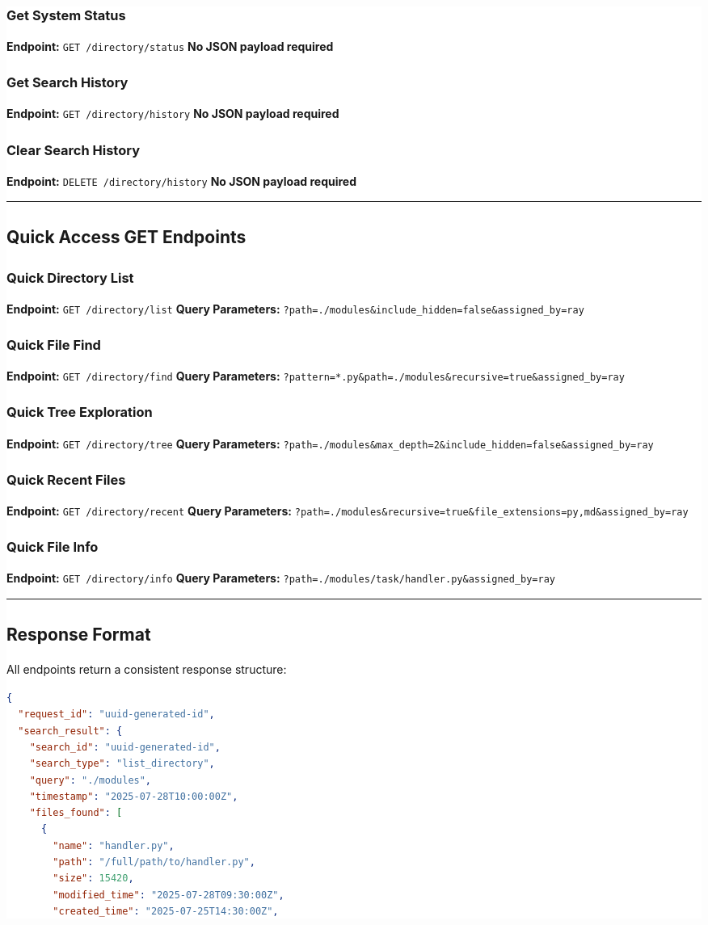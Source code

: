 ### Get System Status

**Endpoint:** `GET /directory/status`
**No JSON payload required**

### Get Search History

**Endpoint:** `GET /directory/history`
**No JSON payload required**

### Clear Search History

**Endpoint:** `DELETE /directory/history`
**No JSON payload required**

---

## Quick Access GET Endpoints

### Quick Directory List

**Endpoint:** `GET /directory/list`
**Query Parameters:** `?path=./modules&include_hidden=false&assigned_by=ray`

### Quick File Find

**Endpoint:** `GET /directory/find`
**Query Parameters:** `?pattern=*.py&path=./modules&recursive=true&assigned_by=ray`

### Quick Tree Exploration

**Endpoint:** `GET /directory/tree`
**Query Parameters:** `?path=./modules&max_depth=2&include_hidden=false&assigned_by=ray`

### Quick Recent Files

**Endpoint:** `GET /directory/recent`
**Query Parameters:** `?path=./modules&recursive=true&file_extensions=py,md&assigned_by=ray`

### Quick File Info

**Endpoint:** `GET /directory/info`
**Query Parameters:** `?path=./modules/task/handler.py&assigned_by=ray`

---

## Response Format

All endpoints return a consistent response structure:

```json
{
  "request_id": "uuid-generated-id",
  "search_result": {
    "search_id": "uuid-generated-id",
    "search_type": "list_directory",
    "query": "./modules",
    "timestamp": "2025-07-28T10:00:00Z",
    "files_found": [
      {
        "name": "handler.py",
        "path": "/full/path/to/handler.py",
        "size": 15420,
        "modified_time": "2025-07-28T09:30:00Z",
        "created_time": "2025-07-25T14:30:00Z",
```
